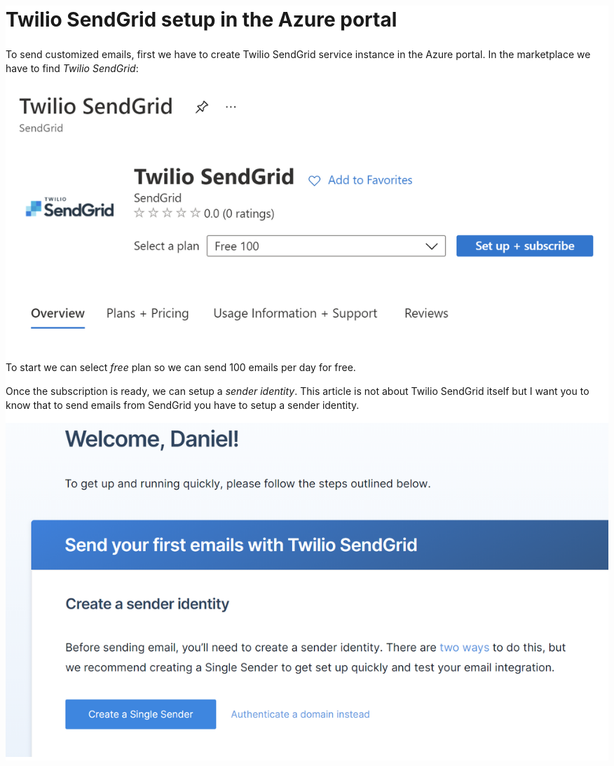 

# Twilio SendGrid setup in the Azure portal

To send customized emails, first we have to create Twilio SendGrid service instance in the Azure portal. In the marketplace we have to find *Twilio SendGrid*:

<p align="center">
<img src="/images/devisland/article69/assets/IdentityOnAzure-part5-3.PNG?raw=true" alt="Image not found"/>
</p>

To start we can select *free* plan so we can send 100 emails per day for free.

Once the subscription is ready, we can setup a *sender identity*. This article is not about Twilio SendGrid itself but I want you to know that to send emails from SendGrid you have to setup a sender identity.

<p align="center">
<img src="/images/devisland/article69/assets/IdentityOnAzure-part5-4.PNG?raw=true" alt="Image not found"/>
</p>
